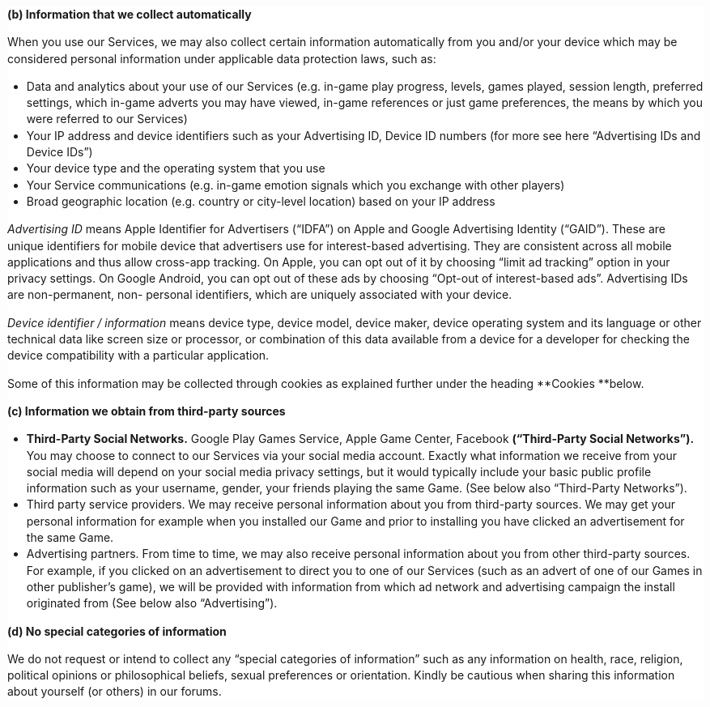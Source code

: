 **(b) Information that we collect automatically**

When you use our Services, we may also collect certain information
automatically from you and/or your device which may be considered personal
information under applicable data protection laws, such as:

  * Data and analytics about your use of our Services (e.g. in-game play progress, levels, games played, session length, preferred settings, which in-game adverts you may have viewed, in-game references or just game preferences, the means by which you were referred to our Services)
  * Your IP address and device identifiers such as your Advertising ID, Device ID numbers (for more see here “Advertising IDs and Device IDs”)
  * Your device type and the operating system that you use
  * Your Service communications (e.g. in-game emotion signals which you exchange with other players)
  * Broad geographic location (e.g. country or city-level location) based on your IP address

_Advertising ID_  means Apple Identifier for Advertisers (“IDFA”) on Apple and
Google Advertising Identity (“GAID”). These are unique identifiers for mobile
device that advertisers use for interest-based advertising. They are
consistent across all mobile applications and thus allow cross-app tracking.
On Apple, you can opt out of it by choosing “limit ad tracking” option in your
privacy settings. On Google Android, you can opt out of these ads by choosing
“Opt-out of interest-based ads”. Advertising IDs are non-permanent, non-
personal identifiers, which are uniquely associated with your device.

_Device identifier / information_  means device type, device model, device
maker, device operating system and its language or other technical data like
screen size or processor, or combination of this data available from a device
for a developer for checking the device compatibility with a particular
application.

Some of this information may be collected through cookies as explained further
under the heading  **Cookies  **below.

**(c)  Information we obtain from third-party sources**

  * **Third-Party Social Networks.** Google Play Games Service, Apple Game Center, Facebook  **(“Third-Party Social Networks”).**  You may choose to connect to our Services via your social media account. Exactly what information we receive from your social media will depend on your social media privacy settings, but it would typically include your basic public profile information such as your username, gender, your friends playing the same Game. (See below also “Third-Party Networks”).
  * Third party service providers. We may receive personal information about you from third-party sources. We may get your personal information for example when you installed our Game and prior to installing you have clicked an advertisement for the same Game.
  * Advertising partners. From time to time, we may also receive personal information about you from other third-party sources. For example, if you clicked on an advertisement to direct you to one of our Services (such as an advert of one of our Games in other publisher’s game), we will be provided with information from which ad network and advertising campaign the install originated from (See below also “Advertising”).

**(d) No special categories of information**

We do not request or intend to collect any “special categories of information”
such as any information on health, race, religion, political opinions or
philosophical beliefs, sexual preferences or orientation. Kindly be cautious
when sharing this information about yourself (or others) in our forums.
